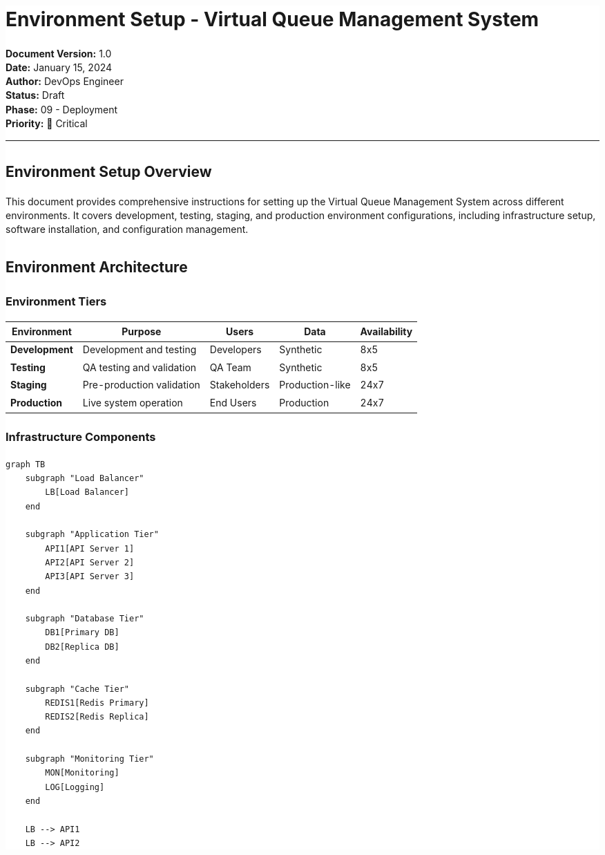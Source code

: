 # Environment Setup - Virtual Queue Management System

**Document Version:** 1.0  
**Date:** January 15, 2024  
**Author:** DevOps Engineer  
**Status:** Draft  
**Phase:** 09 - Deployment  
**Priority:** 🔴 Critical  

---

## Environment Setup Overview

This document provides comprehensive instructions for setting up the Virtual Queue Management System across different environments. It covers development, testing, staging, and production environment configurations, including infrastructure setup, software installation, and configuration management.

## Environment Architecture

### **Environment Tiers**

| Environment | Purpose | Users | Data | Availability |
|-------------|---------|-------|------|--------------|
| **Development** | Development and testing | Developers | Synthetic | 8x5 |
| **Testing** | QA testing and validation | QA Team | Synthetic | 8x5 |
| **Staging** | Pre-production validation | Stakeholders | Production-like | 24x7 |
| **Production** | Live system operation | End Users | Production | 24x7 |

### **Infrastructure Components**

```mermaid
graph TB
    subgraph "Load Balancer"
        LB[Load Balancer]
    end
    
    subgraph "Application Tier"
        API1[API Server 1]
        API2[API Server 2]
        API3[API Server 3]
    end
    
    subgraph "Database Tier"
        DB1[Primary DB]
        DB2[Replica DB]
    end
    
    subgraph "Cache Tier"
        REDIS1[Redis Primary]
        REDIS2[Redis Replica]
    end
    
    subgraph "Monitoring Tier"
        MON[Monitoring]
        LOG[Logging]
    end
    
    LB --> API1
    LB --> API2
```